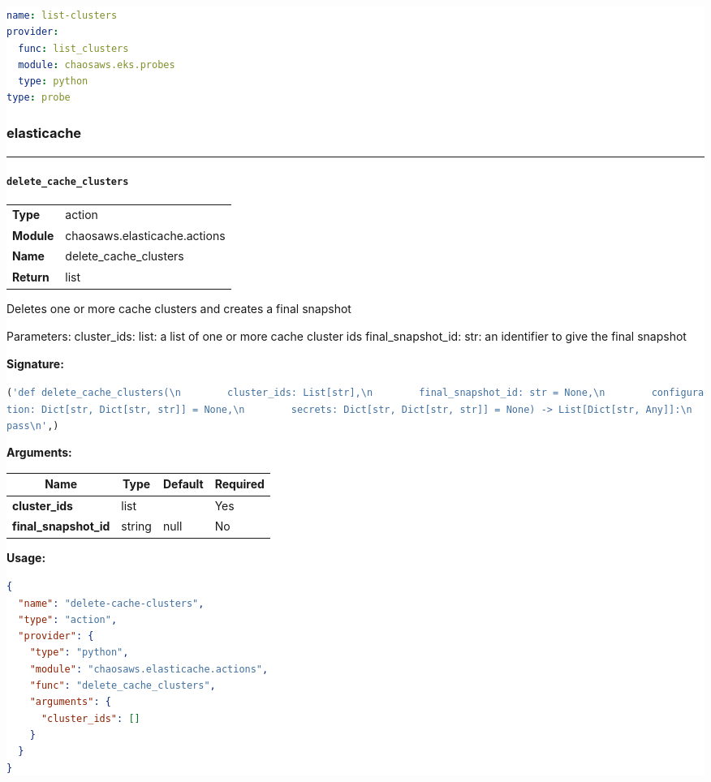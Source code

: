 ```yaml
name: list-clusters
provider:
  func: list_clusters
  module: chaosaws.eks.probes
  type: python
type: probe

```




### elasticache



***

#### `delete_cache_clusters`

|                       |               |
| --------------------- | ------------- |
| **Type**              | action |
| **Module**            | chaosaws.elasticache.actions |
| **Name**              | delete_cache_clusters |
| **Return**              | list |


Deletes one or more cache clusters and creates a final snapshot

Parameters:
     cluster_ids: list: a list of one or more cache cluster ids
     final_snapshot_id: str: an identifier to give the final snapshot

**Signature:**

```python
('def delete_cache_clusters(\n        cluster_ids: List[str],\n        final_snapshot_id: str = None,\n        configuration: Dict[str, Dict[str, str]] = None,\n        secrets: Dict[str, Dict[str, str]] = None) -> List[Dict[str, Any]]:\n    pass\n',)
```

**Arguments:**

| Name | Type | Default | Required |
| --------------------- | ------------- | ------------- | ------------- |
| **cluster_ids**      | list |  | Yes |
| **final_snapshot_id**      | string | null | No |




**Usage:**

```json
{
  "name": "delete-cache-clusters",
  "type": "action",
  "provider": {
    "type": "python",
    "module": "chaosaws.elasticache.actions",
    "func": "delete_cache_clusters",
    "arguments": {
      "cluster_ids": []
    }
  }
}
```

[actions]: http://chaostoolkit.org/reference/api/experiment/#action
[probes]: http://chaostoolkit.org/reference/api/experiment/#probe
[chaostoolkit]: http://chaostoolkit.org
[boto3]: https://boto3.readthedocs.io
[creds]: https://boto3.readthedocs.io/en/latest/guide/configuration.html
[default]: https://boto3.amazonaws.com/v1/documentation/api/latest/guide/configuration.html#shared-credentials-file
[role]: https://boto3.readthedocs.io/en/latest/guide/configuration.html#aws-config-file
[assumerole]: https://boto3.amazonaws.com/v1/documentation/api/latest/reference/services/sts.html#STS.Client.assume_role
[sts]: https://docs.aws.amazon.com/IAM/latest/UserGuide/id_credentials_temp_request.html
[sources]: https://boto3.readthedocs.io/en/latest/guide/configuration.html#configuring-credentials
[pep8]: https://pycodestyle.readthedocs.io/en/latest/
[dco]: https://github.com/probot/dco#how-it-works
[venv]: http://chaostoolkit.org/reference/usage/install/#create-a-virtual-environment
[awsapi]: https://boto3.readthedocs.io/en/latest/reference/services/index.html
[boto3]: https://boto3.readthedocs.io/en/latest/reference/services/index.html
[ec2client]: https://boto3.readthedocs.io/en/latest/reference/services/ec2.html#client
[configuration]: http://chaostoolkit.org/reference/api/experiment/#configuration
[secrets]: http://chaostoolkit.org/reference/api/experiment/#secrets
[pymock]: https://docs.python.org/3/library/unittest.mock.html#module-unittest.mock
[eks]: https://aws.amazon.com/eks/
[boto]: https://boto3.readthedocs.io/en/latest/index.html
[requests]: http://docs.python-requests.org/en/master/